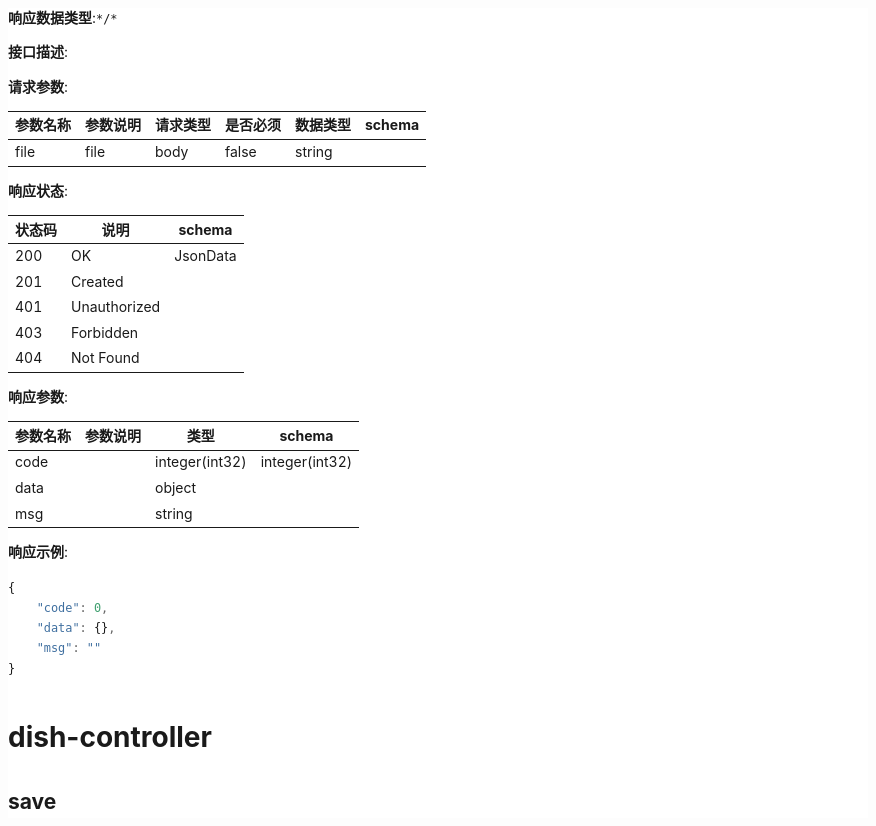 
**响应数据类型**:`*/*`


**接口描述**:


**请求参数**:


| 参数名称 | 参数说明 | 请求类型    | 是否必须 | 数据类型 | schema |
| -------- | -------- | ----- | -------- | -------- | ------ |
|file|file|body|false|string||


**响应状态**:


| 状态码 | 说明 | schema |
| -------- | -------- | ----- | 
|200|OK|JsonData|
|201|Created||
|401|Unauthorized||
|403|Forbidden||
|404|Not Found||


**响应参数**:


| 参数名称 | 参数说明 | 类型 | schema |
| -------- | -------- | ----- |----- | 
|code||integer(int32)|integer(int32)|
|data||object||
|msg||string||


**响应示例**:
```javascript
{
	"code": 0,
	"data": {},
	"msg": ""
}
```


# dish-controller


## save

